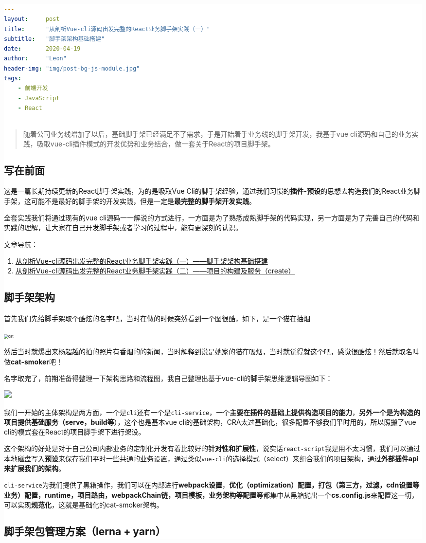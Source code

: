 ```yaml
---
layout:     post
title:      "从剖析Vue-cli源码出发完整的React业务脚手架实践（一）"
subtitle:   "脚手架架构基础搭建"
date:       2020-04-19
author:     "Leon"
header-img: "img/post-bg-js-module.jpg"
tags:
    - 前端开发
    - JavaScript
    - React
---
```




> 随着公司业务线增加了以后，基础脚手架已经满足不了需求，于是开始着手业务线的脚手架开发，我基于vue cli源码和自己的业务实践，吸取vue-cli插件模式的开发优势和业务结合，做一套关于React的项目脚手架。

## 写在前面

这是一篇长期持续更新的React脚手架实践，为的是吸取Vue Cli的脚手架经验，通过我们习惯的**插件-预设**的思想去构造我们的React业务脚手架，这可能不是最好的脚手架的开发实践，但是一定是**最完整的脚手架开发实践**。

全套实践我们将通过现有的vue cli源码一一解说的方式进行，一方面是为了熟悉成熟脚手架的代码实现，另一方面是为了完善自己的代码和实践的理解，让大家在自己开发脚手架或者学习的过程中，能有更深刻的认识。

文章导航：
1. [从剖析Vue-cli源码出发完整的React业务脚手架实践（一）——脚手架架构基础搭建](https://juejin.im/post/6844904131266625549)
2. [从剖析Vue-cli源码出发完整的React业务脚手架实践（二）——项目的构建及服务（create）](https://juejin.im/post/6844904149507637256)

## 脚手架架构

首先我们先给脚手架取个酷炫的名字吧，当时在做的时候突然看到一个图很酷，如下，是一个猫在抽烟

<img src="https://p1-jj.byteimg.com/tos-cn-i-t2oaga2asx/gold-user-assets/2020/4/19/1718e783a03841ba~tplv-t2oaga2asx-image.image)CAT-SMOKER-FLOW" alt="cat" style="zoom:54%;" />

然后当时就爆出来杨超越的拍的照片有香烟的的新闻，当时解释到说是她家的猫在吸烟，当时就觉得就这个吧，感觉很酷炫！然后就取名叫做**cat-smoker**吧！

名字取完了，前期准备得整理一下架构思路和流程图，我自己整理出基于vue-cli的脚手架思维逻辑导图如下：

![](https://p1-jj.byteimg.com/tos-cn-i-t2oaga2asx/gold-user-assets/2020/4/19/1718e795dc7deb17~tplv-t2oaga2asx-image.image)


我们一开始的主体架构是两方面，一个是`cli`还有一个是`cli-service`，一个**主要在插件的基础上提供构造项目的能力**，**另外一个是为构造的项目提供基础服务（serve，build等**），这个也是基本vue cli的基础架构，CRA太过基础化，很多配置不够我们平时用的，所以照搬了vue cli的模式套在React的项目脚手架下进行架设。

这个架构的好处是对于自己公司内部业务的定制化开发有着比较好的**针对性和扩展性**，说实话`react-script`我是用不太习惯，我们可以通过本地磁盘写入**预设**来保存我们平时一些共通的业务设置，通过类似`vue-cli`的选择模式（select）来组合我们的项目架构，通过**外部插件api来扩展我们的架构**。

`cli-service`为我们提供了黑箱操作，我们可以在内部进行**webpack设置**，**优化（optimization）配置，打包（第三方，过滤，cdn设置等业务）配置，runtime，项目路由，webpackChain链，项目模板，业务架构等配置**等都集中从黑箱抛出一个**cs.config.js**来配置这一切，可以实现**规范化**，这就是基础化的cat-smoker架构。

## 脚手架包管理方案（lerna + yarn）
